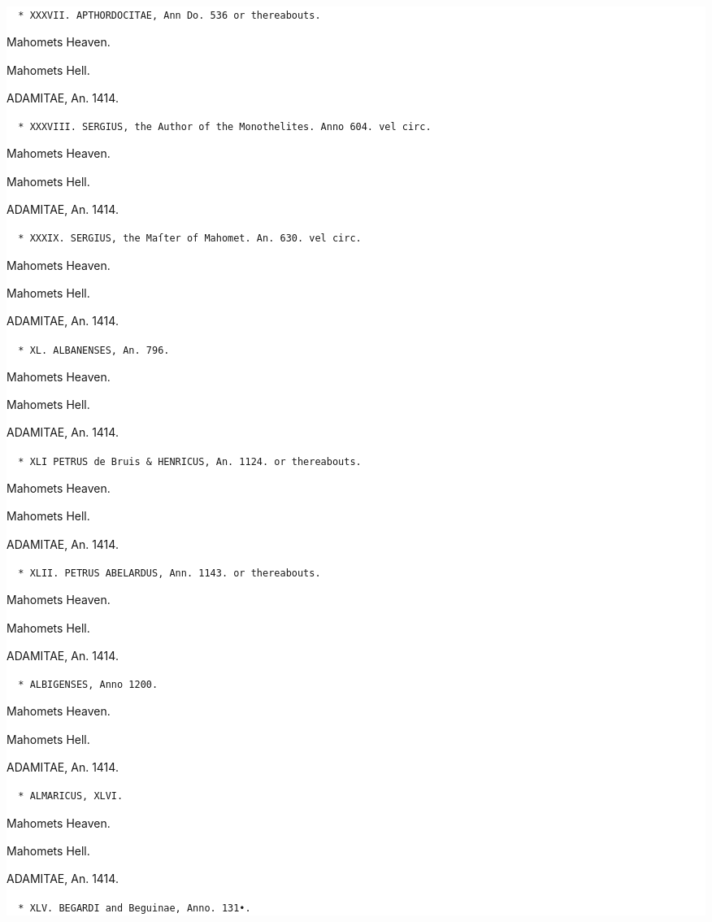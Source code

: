       * XXXVII. APTHORDOCITAE, Ann Do. 536 or thereabouts.

Mahomets Heaven.

Mahomets Hell.

ADAMITAE, An. 1414.

      * XXXVIII. SERGIUS, the Author of the Monothelites. Anno 604. vel circ.

Mahomets Heaven.

Mahomets Hell.

ADAMITAE, An. 1414.

      * XXXIX. SERGIUS, the Maſter of Mahomet. An. 630. vel circ.

Mahomets Heaven.

Mahomets Hell.

ADAMITAE, An. 1414.

      * XL. ALBANENSES, An. 796.

Mahomets Heaven.

Mahomets Hell.

ADAMITAE, An. 1414.

      * XLI PETRUS de Bruis & HENRICUS, An. 1124. or thereabouts.

Mahomets Heaven.

Mahomets Hell.

ADAMITAE, An. 1414.

      * XLII. PETRUS ABELARDUS, Ann. 1143. or thereabouts.

Mahomets Heaven.

Mahomets Hell.

ADAMITAE, An. 1414.

      * ALBIGENSES, Anno 1200.

Mahomets Heaven.

Mahomets Hell.

ADAMITAE, An. 1414.

      * ALMARICUS, XLVI.

Mahomets Heaven.

Mahomets Hell.

ADAMITAE, An. 1414.

      * XLV. BEGARDI and Beguinae, Anno. 131•.
